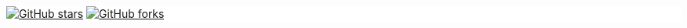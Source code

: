 [![GitHub stars](https://img.shields.io/github/stars/tu-usuario/shoyo-bot.svg?style=social&label=Star)](https://github.com/tu-usuario/shoyo-bot)
[![GitHub forks](https://img.shields.io/github/forks/tu-usuario/shoyo-bot.svg?style=social&label=Fork)](https://github.com/tu-usuario/shoyo-bot/fork)

</div>
